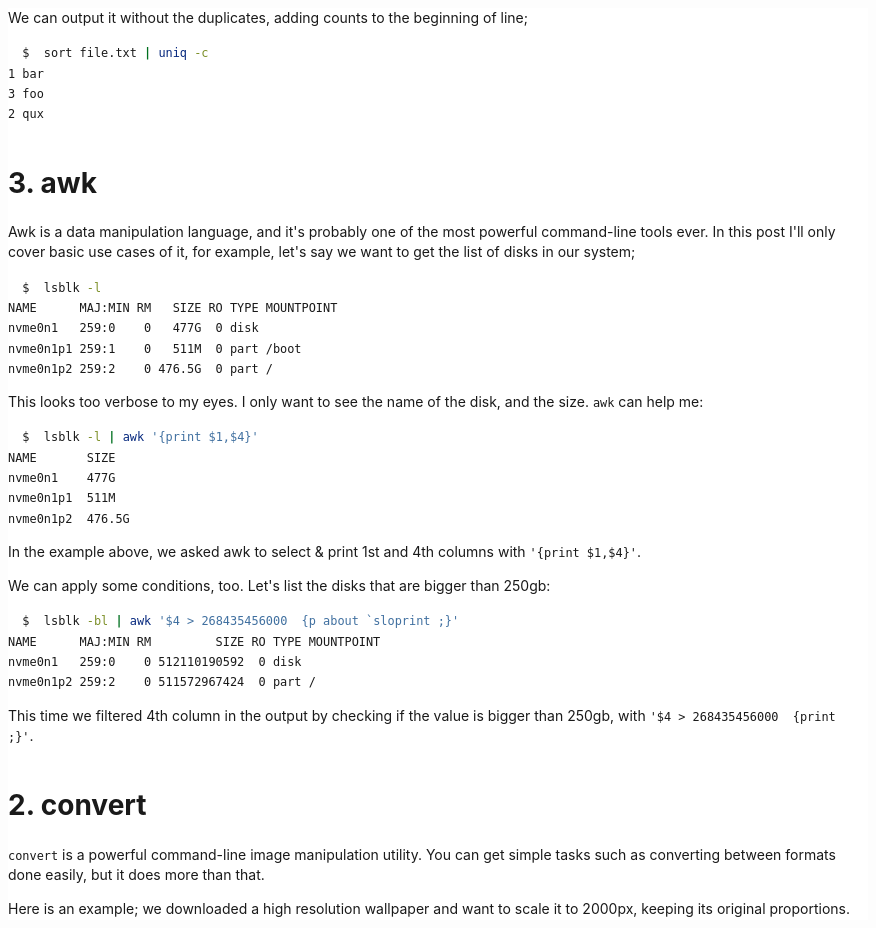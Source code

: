 We can output it without the duplicates, adding counts to the beginning of line;

```bash
  $  sort file.txt | uniq -c
1 bar
3 foo
2 qux
```

# <a name="awk"></a> 3. awk

Awk is a data manipulation language, and it's probably one of the most powerful command-line
tools ever. In this post I'll only cover basic use cases of it, for example, let's say
we want to get the list of disks in our system;

```bash
  $  lsblk -l
NAME      MAJ:MIN RM   SIZE RO TYPE MOUNTPOINT
nvme0n1   259:0    0   477G  0 disk
nvme0n1p1 259:1    0   511M  0 part /boot
nvme0n1p2 259:2    0 476.5G  0 part /
```

This looks too verbose to my eyes. I only want to see the name of the disk, and the size. `awk` can help me:

```bash
  $  lsblk -l | awk '{print $1,$4}'
NAME       SIZE
nvme0n1    477G
nvme0n1p1  511M
nvme0n1p2  476.5G
```

In the example above, we asked awk to select & print 1st and 4th columns with `'{print $1,$4}'`.

We can apply some conditions, too. Let's list the disks that are bigger than 250gb:

```bash
  $  lsblk -bl | awk '$4 > 268435456000  {p about `sloprint ;}'
NAME      MAJ:MIN RM         SIZE RO TYPE MOUNTPOINT
nvme0n1   259:0    0 512110190592  0 disk
nvme0n1p2 259:2    0 511572967424  0 part /
```

This time we filtered 4th column in the output by checking if the value is bigger than 250gb, with `'$4 > 268435456000  {print ;}'`.

# <a name="convert"></a> 2. convert

`convert` is a powerful command-line image manipulation utility. You can get simple tasks such as converting between formats
done easily, but it does more than that.

Here is an example; we downloaded a high resolution wallpaper and want to scale it to 2000px, keeping its original proportions.
